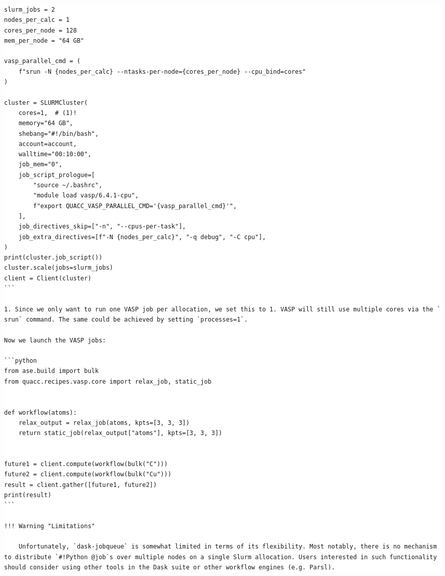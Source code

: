     slurm_jobs = 2
    nodes_per_calc = 1
    cores_per_node = 128
    mem_per_node = "64 GB"

    vasp_parallel_cmd = (
        f"srun -N {nodes_per_calc} --ntasks-per-node={cores_per_node} --cpu_bind=cores"
    )

    cluster = SLURMCluster(
        cores=1,  # (1)!
        memory="64 GB",
        shebang="#!/bin/bash",
        account=account,
        walltime="00:10:00",
        job_mem="0",
        job_script_prologue=[
            "source ~/.bashrc",
            "module load vasp/6.4.1-cpu",
            f"export QUACC_VASP_PARALLEL_CMD='{vasp_parallel_cmd}'",
        ],
        job_directives_skip=["-n", "--cpus-per-task"],
        job_extra_directives=[f"-N {nodes_per_calc}", "-q debug", "-C cpu"],
    )
    print(cluster.job_script())
    cluster.scale(jobs=slurm_jobs)
    client = Client(cluster)
    ```

    1. Since we only want to run one VASP job per allocation, we set this to 1. VASP will still use multiple cores via the `srun` command. The same could be achieved by setting `processes=1`.

    Now we launch the VASP jobs:

    ```python
    from ase.build import bulk
    from quacc.recipes.vasp.core import relax_job, static_job


    def workflow(atoms):
        relax_output = relax_job(atoms, kpts=[3, 3, 3])
        return static_job(relax_output["atoms"], kpts=[3, 3, 3])


    future1 = client.compute(workflow(bulk("C")))
    future2 = client.compute(workflow(bulk("Cu")))
    result = client.gather([future1, future2])
    print(result)
    ```

    !!! Warning "Limitations"

        Unfortunately, `dask-jobqueue` is somewhat limited in terms of its flexibility. Most notably, there is no mechanism to distribute `#!Python @job`s over multiple nodes on a single Slurm allocation. Users interested in such functionality should consider using other tools in the Dask suite or other workflow engines (e.g. Parsl).
